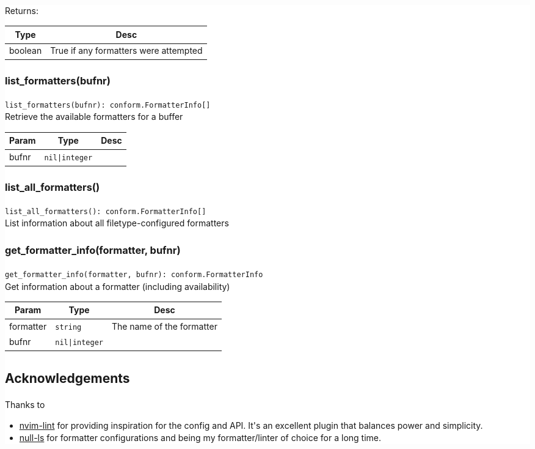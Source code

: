 Returns:

| Type    | Desc                                  |
| ------- | ------------------------------------- |
| boolean | True if any formatters were attempted |

### list_formatters(bufnr)

`list_formatters(bufnr): conform.FormatterInfo[]` \
Retrieve the available formatters for a buffer

| Param | Type           | Desc |
| ----- | -------------- | ---- |
| bufnr | `nil\|integer` |      |

### list_all_formatters()

`list_all_formatters(): conform.FormatterInfo[]` \
List information about all filetype-configured formatters


### get_formatter_info(formatter, bufnr)

`get_formatter_info(formatter, bufnr): conform.FormatterInfo` \
Get information about a formatter (including availability)

| Param     | Type           | Desc                      |
| --------- | -------------- | ------------------------- |
| formatter | `string`       | The name of the formatter |
| bufnr     | `nil\|integer` |                           |


## Acknowledgements

Thanks to

- [nvim-lint](https://github.com/mfussenegger/nvim-lint) for providing inspiration for the config and API. It's an excellent plugin that balances power and simplicity.
- [null-ls](https://github.com/jose-elias-alvarez/null-ls.nvim) for formatter configurations and being my formatter/linter of choice for a long time.
